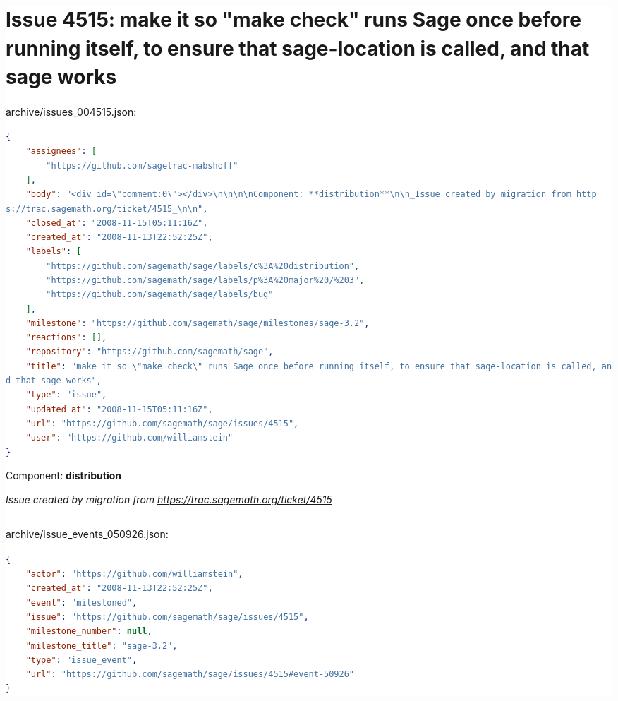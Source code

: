 # Issue 4515: make it so "make check" runs Sage once before running itself, to ensure that sage-location is called, and that sage works

archive/issues_004515.json:
```json
{
    "assignees": [
        "https://github.com/sagetrac-mabshoff"
    ],
    "body": "<div id=\"comment:0\"></div>\n\n\n\nComponent: **distribution**\n\n_Issue created by migration from https://trac.sagemath.org/ticket/4515_\n\n",
    "closed_at": "2008-11-15T05:11:16Z",
    "created_at": "2008-11-13T22:52:25Z",
    "labels": [
        "https://github.com/sagemath/sage/labels/c%3A%20distribution",
        "https://github.com/sagemath/sage/labels/p%3A%20major%20/%203",
        "https://github.com/sagemath/sage/labels/bug"
    ],
    "milestone": "https://github.com/sagemath/sage/milestones/sage-3.2",
    "reactions": [],
    "repository": "https://github.com/sagemath/sage",
    "title": "make it so \"make check\" runs Sage once before running itself, to ensure that sage-location is called, and that sage works",
    "type": "issue",
    "updated_at": "2008-11-15T05:11:16Z",
    "url": "https://github.com/sagemath/sage/issues/4515",
    "user": "https://github.com/williamstein"
}
```
<div id="comment:0"></div>



Component: **distribution**

_Issue created by migration from https://trac.sagemath.org/ticket/4515_





---

archive/issue_events_050926.json:
```json
{
    "actor": "https://github.com/williamstein",
    "created_at": "2008-11-13T22:52:25Z",
    "event": "milestoned",
    "issue": "https://github.com/sagemath/sage/issues/4515",
    "milestone_number": null,
    "milestone_title": "sage-3.2",
    "type": "issue_event",
    "url": "https://github.com/sagemath/sage/issues/4515#event-50926"
}
```
